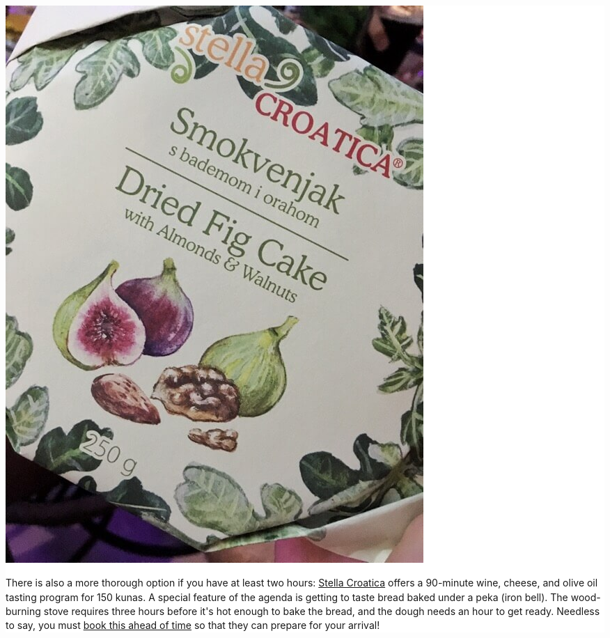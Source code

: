 <img src="/images/2016/08/24/tasting-on-split/stella-figcake.jpeg" width="600" height="800" alt="A hit with the locals" title="A hit with the locals"/>

There is also a more thorough option if you have at least two hours: [Stella Croatica][stella-croatica] offers a 90-minute wine, cheese, and olive oil tasting program for 150 kunas. A special feature of the agenda is getting to taste bread baked under a peka (iron bell). The wood-burning stove requires three hours before it's hot enough to bake the bread, and the dough needs an hour to get ready. Needless to say, you must [book this ahead of time](mailto:info@stella-croatica.hr) so that they can prepare for your arrival!


[4coffee]: https://www.facebook.com/4coffeesoulfood
[billa]: http://www.billa.hr
[corto-maltese]: http://www.cortomaltese.rocks
[cs]: https://www.couchsurfing.com
[diocletian]: https://en.wikipedia.org/wiki/Diocletian%27s_Palace
[klis]: https://en.wikipedia.org/wiki/Klis
[konzum]: https://www.konzum.hr
[luka]: https://www.facebook.com/LukaIceCream
[purex]: http://www.purex.hr
[stella-croatica]: http://www.stella-croatica.hr/index.php/en
[tommy]: http://tommy.hr/en
[uskok]: https://www.facebook.com/pages/Krčma-Uskok-Klis/239462566164833
[v60]: http://hario.jp